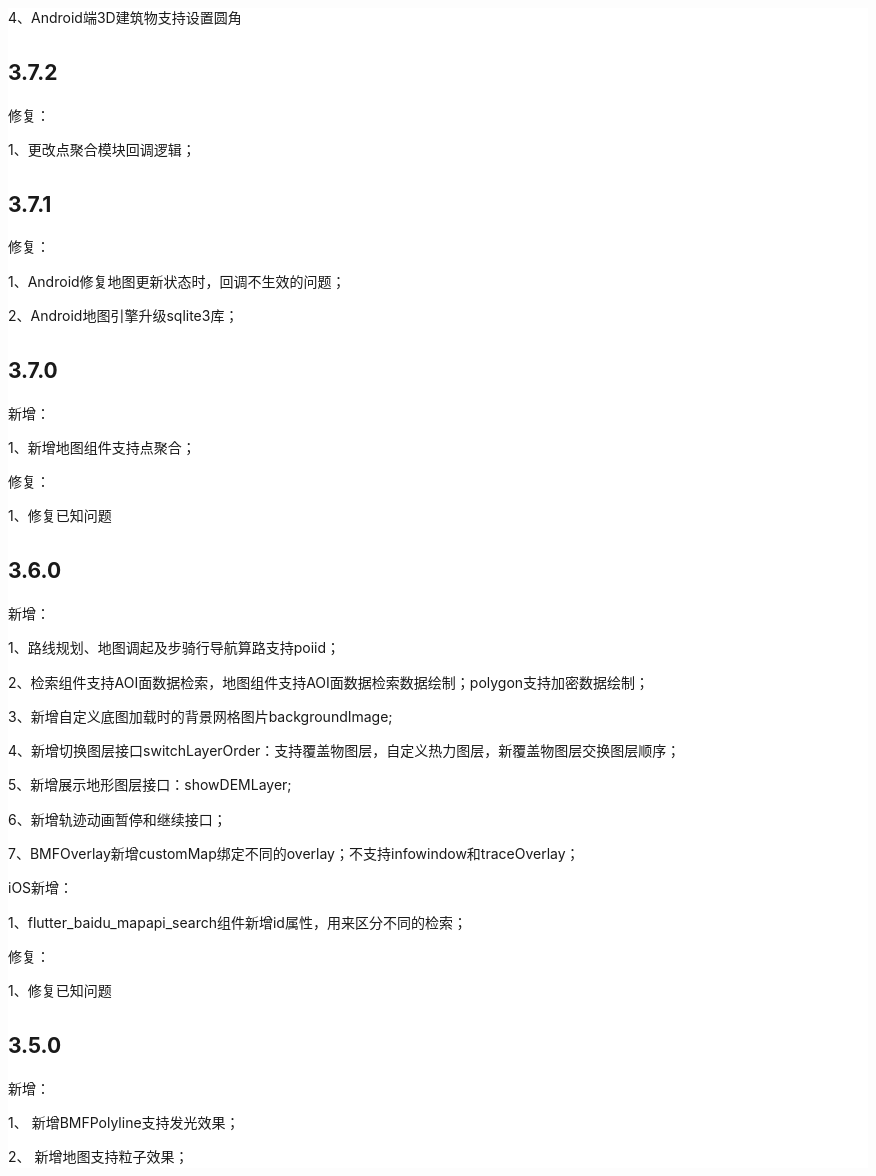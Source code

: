 4、Android端3D建筑物支持设置圆角

## 3.7.2

修复：

1、更改点聚合模块回调逻辑；

## 3.7.1

修复：

1、Android修复地图更新状态时，回调不生效的问题；

2、Android地图引擎升级sqlite3库；

## 3.7.0

新增：

1、新增地图组件支持点聚合；

修复：

1、修复已知问题

## 3.6.0

新增：

1、路线规划、地图调起及步骑行导航算路支持poiid；

2、检索组件支持AOI面数据检索，地图组件支持AOI面数据检索数据绘制；polygon支持加密数据绘制；

3、新增自定义底图加载时的背景网格图片backgroundImage;

4、新增切换图层接口switchLayerOrder：支持覆盖物图层，自定义热力图层，新覆盖物图层交换图层顺序；

5、新增展示地形图层接口：showDEMLayer;

6、新增轨迹动画暂停和继续接口；

7、BMFOverlay新增customMap绑定不同的overlay；不支持infowindow和traceOverlay；

iOS新增：

1、flutter_baidu_mapapi_search组件新增id属性，用来区分不同的检索；

修复：

1、修复已知问题

## 3.5.0

新增：

1、 新增BMFPolyline支持发光效果；

2、 新增地图支持粒子效果；
